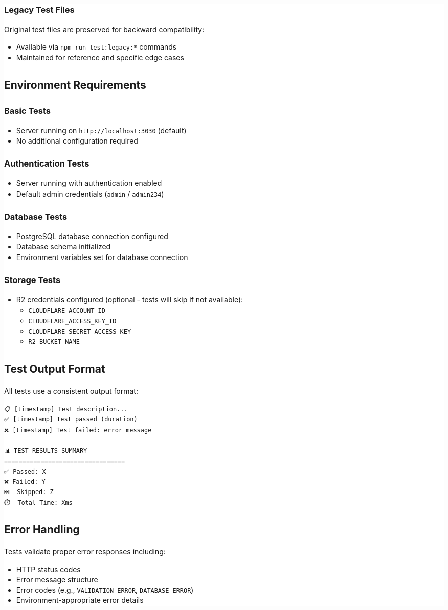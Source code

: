 ### Legacy Test Files
Original test files are preserved for backward compatibility:
- Available via `npm run test:legacy:*` commands
- Maintained for reference and specific edge cases

## Environment Requirements

### Basic Tests
- Server running on `http://localhost:3030` (default)
- No additional configuration required

### Authentication Tests
- Server running with authentication enabled
- Default admin credentials (`admin` / `admin234`)

### Database Tests
- PostgreSQL database connection configured
- Database schema initialized
- Environment variables set for database connection

### Storage Tests
- R2 credentials configured (optional - tests will skip if not available):
  - `CLOUDFLARE_ACCOUNT_ID`
  - `CLOUDFLARE_ACCESS_KEY_ID`
  - `CLOUDFLARE_SECRET_ACCESS_KEY`
  - `R2_BUCKET_NAME`

## Test Output Format

All tests use a consistent output format:
```
📋 [timestamp] Test description...
✅ [timestamp] Test passed (duration)
❌ [timestamp] Test failed: error message

📊 TEST RESULTS SUMMARY
=================================
✅ Passed: X
❌ Failed: Y
⏭️  Skipped: Z
⏱️  Total Time: Xms
```

## Error Handling

Tests validate proper error responses including:
- HTTP status codes
- Error message structure
- Error codes (e.g., `VALIDATION_ERROR`, `DATABASE_ERROR`)
- Environment-appropriate error details
